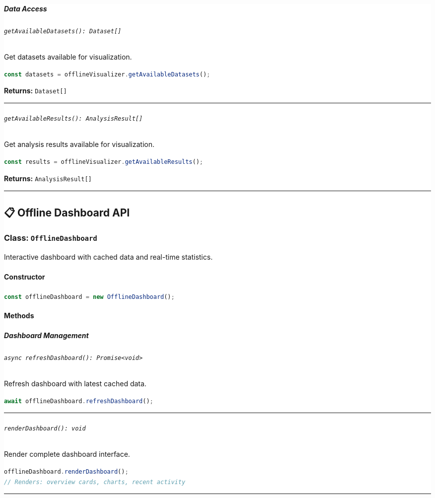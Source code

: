 
##### **Data Access**

###### `getAvailableDatasets(): Dataset[]`

Get datasets available for visualization.

```javascript
const datasets = offlineVisualizer.getAvailableDatasets();
```

**Returns:** `Dataset[]`

---

###### `getAvailableResults(): AnalysisResult[]`

Get analysis results available for visualization.

```javascript
const results = offlineVisualizer.getAvailableResults();
```

**Returns:** `AnalysisResult[]`

---

## 📋 Offline Dashboard API

### Class: `OfflineDashboard`

Interactive dashboard with cached data and real-time statistics.

#### Constructor

```javascript
const offlineDashboard = new OfflineDashboard();
```

#### Methods

##### **Dashboard Management**

###### `async refreshDashboard(): Promise<void>`

Refresh dashboard with latest cached data.

```javascript
await offlineDashboard.refreshDashboard();
```

---

###### `renderDashboard(): void`

Render complete dashboard interface.

```javascript
offlineDashboard.renderDashboard();
// Renders: overview cards, charts, recent activity
```

---